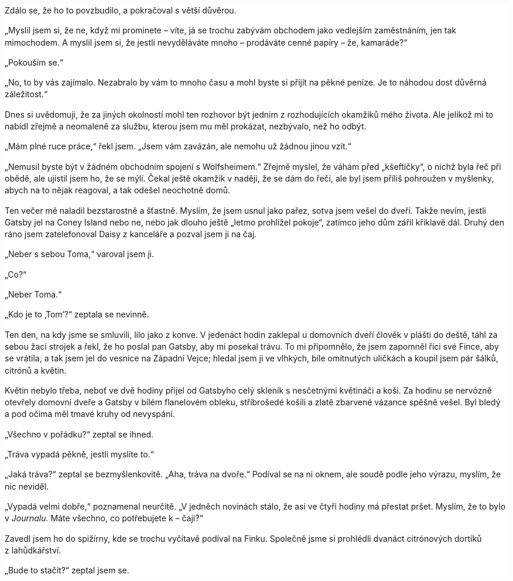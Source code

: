 Zdálo se, že ho to povzbudilo, a pokračoval s větší důvěrou.

„Myslil jsem si, že ne, když mi prominete – víte, já se trochu zabývám obchodem jako vedlejším zaměstnáním, jen tak mimochodem. A myslil jsem si, že jestli nevyděláváte mnoho – prodáváte cenné papíry – že, kamaráde?“

„Pokouším se.“

„No, to by vás zajímalo. Nezabralo by vám to mnoho času a mohl byste si přijít na pěkné peníze. Je to náhodou dost důvěrná záležitost.“

Dnes si uvědomuji, že za jiných okolností mohl ten rozhovor být jedním z rozhodujících okamžiků mého života. Ale jelikož mi to nabídl zřejmě a neomaleně za službu, kterou jsem mu měl prokázat, nezbývalo, než ho odbýt.

„Mám plné ruce práce,“ řekl jsem. „Jsem vám zavázán, ale nemohu už žádnou jinou vzít.“

„Nemusil byste být v žádném obchodním spojení s Wolfsheimem.“ Zřejmě myslel, že váhám před „kšeftíčky“, o nichž byla řeč při obědě, ale ujistil jsem ho, že se mýlí. Čekal ještě okamžik v naději, že se dám do řeči, ale byl jsem příliš pohroužen v myšlenky, abych na to nějak reagoval, a tak odešel neochotně domů.

Ten večer mě naladil bezstarostně a šťastně. Myslím, že jsem usnul jako pařez, sotva jsem vešel do dveří. Takže nevím, jestli Gatsby jel na Coney Island nebo ne, nebo jak dlouho ještě „letmo prohlížel pokoje“, zatímco jeho dům zářil křiklavě dál. Druhý den ráno jsem zatelefonoval Daisy z kanceláře a pozval jsem ji na čaj.

„Neber s sebou Toma,“ varoval jsem ji.

„Co?“

„Neber Toma.“

„Kdo je to ‚Tom‘?“ zeptala se nevinně.

Ten den, na kdy jsme se smluvili, lilo jako z konve. V jedenáct hodin zaklepal u domovních dveří člověk v plášti do deště, táhl za sebou žací strojek a řekl, že ho poslal pan Gatsby, aby mi posekal trávu. To mi připomnělo, že jsem zapomněl říci své Fince, aby se vrátila, a tak jsem jel do vesnice na Západní Vejce; hledal jsem ji ve vlhkých, bíle omítnutých uličkách a koupil jsem pár šálků, citrónů a květin.

Květin nebylo třeba, neboť ve dvě hodiny přijel od Gatsbyho celý skleník s nesčetnými květináči a koši. Za hodinu se nervózně otevřely domovní dveře a Gatsby v bílém flanelovém obleku, stříbrošedé košili a zlatě zbarvené vázance spěšně vešel. Byl bledý a pod očima měl tmavé kruhy od nevyspání.

„Všechno v pořádku?“ zeptal se ihned.

„Tráva vypadá pěkně, jestli myslíte to.“

„Jaká tráva?“ zeptal se bezmyšlenkovitě. „Aha, tráva na dvoře.“ Podíval se na ni oknem, ale soudě podle jeho výrazu, myslím, že nic neviděl.

„Vypadá velmi dobře,“ poznamenal neurčitě. „V jedněch novinách stálo, že asi ve čtyři hodiny má přestat pršet. Myslím, že to bylo v _Journalu._ Máte všechno, co potřebujete k – čaji?“

Zavedl jsem ho do spižírny, kde se trochu vyčítavě podíval na Finku. Společně jsme si prohlédli dvanáct citrónových dortíků z lahůdkářství.

„Bude to stačit?“ zeptal jsem se.
